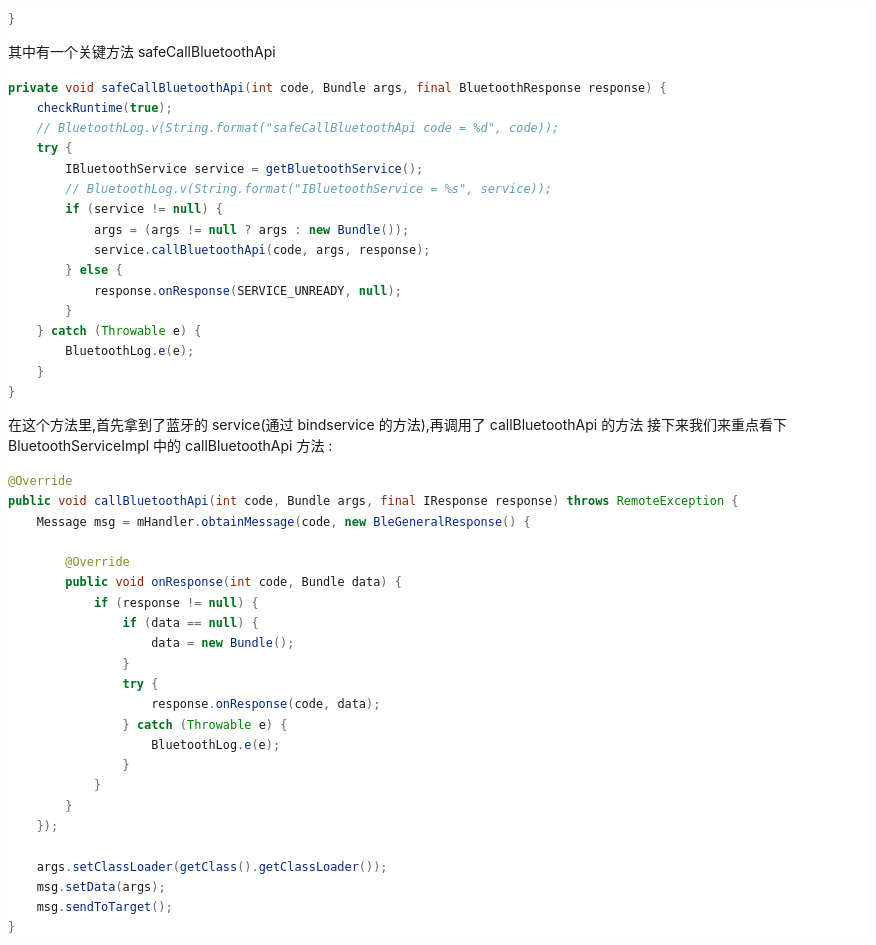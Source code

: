```java
}
```

其中有一个关键方法 safeCallBluetoothApi

```java
private void safeCallBluetoothApi(int code, Bundle args, final BluetoothResponse response) {
    checkRuntime(true);
    // BluetoothLog.v(String.format("safeCallBluetoothApi code = %d", code));
    try {
        IBluetoothService service = getBluetoothService();
        // BluetoothLog.v(String.format("IBluetoothService = %s", service));
        if (service != null) {
            args = (args != null ? args : new Bundle());
            service.callBluetoothApi(code, args, response);
        } else {
            response.onResponse(SERVICE_UNREADY, null);
        }
    } catch (Throwable e) {
        BluetoothLog.e(e);
    }
}
```

在这个方法里,首先拿到了蓝牙的 service(通过 bindservice 的方法),再调用了 callBluetoothApi 的方法
接下来我们来重点看下 BluetoothServiceImpl 中的 callBluetoothApi 方法 :

```java
@Override
public void callBluetoothApi(int code, Bundle args, final IResponse response) throws RemoteException {
    Message msg = mHandler.obtainMessage(code, new BleGeneralResponse() {

        @Override
        public void onResponse(int code, Bundle data) {
            if (response != null) {
                if (data == null) {
                    data = new Bundle();
                }
                try {
                    response.onResponse(code, data);
                } catch (Throwable e) {
                    BluetoothLog.e(e);
                }
            }
        }
    });

    args.setClassLoader(getClass().getClassLoader());
    msg.setData(args);
    msg.sendToTarget();
}
```
